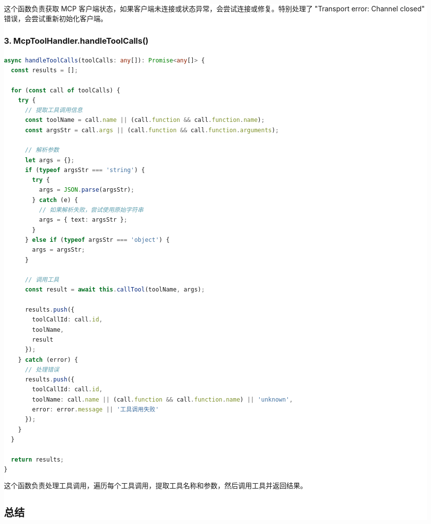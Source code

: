 这个函数负责获取 MCP 客户端状态，如果客户端未连接或状态异常，会尝试连接或修复。特别处理了 "Transport error: Channel closed" 错误，会尝试重新初始化客户端。

### 3. McpToolHandler.handleToolCalls()

```typescript
async handleToolCalls(toolCalls: any[]): Promise<any[]> {
  const results = [];
  
  for (const call of toolCalls) {
    try {
      // 提取工具调用信息
      const toolName = call.name || (call.function && call.function.name);
      const argsStr = call.args || (call.function && call.function.arguments);
      
      // 解析参数
      let args = {};
      if (typeof argsStr === 'string') {
        try {
          args = JSON.parse(argsStr);
        } catch (e) {
          // 如果解析失败，尝试使用原始字符串
          args = { text: argsStr };
        }
      } else if (typeof argsStr === 'object') {
        args = argsStr;
      }
      
      // 调用工具
      const result = await this.callTool(toolName, args);
      
      results.push({
        toolCallId: call.id,
        toolName,
        result
      });
    } catch (error) {
      // 处理错误
      results.push({
        toolCallId: call.id,
        toolName: call.name || (call.function && call.function.name) || 'unknown',
        error: error.message || '工具调用失败'
      });
    }
  }
  
  return results;
}
```

这个函数负责处理工具调用，遍历每个工具调用，提取工具名称和参数，然后调用工具并返回结果。

## 总结
